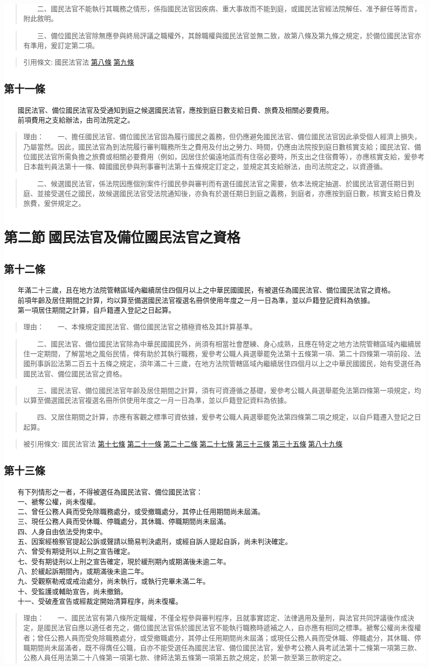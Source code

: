 > 　　二、國民法官不能執行其職務之情形，係指國民法官因疾病、重大事故而不能到庭，或國民法官經法院解任、准予辭任等而言，附此敘明。

> 　　三、備位國民法官除無應參與終局評議之職權外，其餘職權與國民法官並無二致，故第八條及第九條之規定，於備位國民法官亦有準用，爰訂定第二項。

> 引用條文: 國民法官法 [第八條](../../司法/司法改革/國民法官法.md#第八條-) [第九條](../../司法/司法改革/國民法官法.md#第九條-)



第十一條 
---------
　　國民法官、備位國民法官及受通知到庭之候選國民法官，應按到庭日數支給日費、旅費及相關必要費用。  
　　前項費用之支給辦法，由司法院定之。  
> 理由：　　一、擔任國民法官、備位國民法官固為履行國民之義務，但仍應避免國民法官、備位國民法官因此承受個人經濟上損失，乃屬當然。因此，國民法官為到法院履行審判職務所生之費用及付出之勞力、時間，仍應由法院按到庭日數核實支給；國民法官、備位國民法官所需負擔之旅費或相關必要費用（例如，因居住於偏遠地區而有住宿必要時，所支出之住宿費等），亦應核實支給，爰參考日本裁判員法第十一條、韓國國民參與刑事審判法第十五條規定訂定之，並規定其支給辦法，由司法院定之，以資遵循。

> 　　二、候選國民法官，係法院因應個別案件行國民參與審判而有選任國民法官之需要，依本法規定抽選、於國民法官選任期日到庭、並接受選任之國民，故候選國民法官受法院通知後，亦負有於選任期日到庭之義務，到庭者，亦應按到庭日數，核實支給日費及旅費，爰併規定之。



第二節 國民法官及備位國民法官之資格
===================================
第十二條 
---------
　　年滿二十三歲，且在地方法院管轄區域內繼續居住四個月以上之中華民國國民，有被選任為國民法官、備位國民法官之資格。  
　　前項年齡及居住期間之計算，均以算至備選國民法官複選名冊供使用年度之一月一日為準，並以戶籍登記資料為依據。  
　　第一項居住期間之計算，自戶籍遷入登記之日起算。  
> 理由：　　一、本條規定國民法官、備位國民法官之積極資格及其計算基準。

> 　　二、國民法官、備位國民法官除為中華民國國民外，尚須有相當社會歷練、身心成熟，且應在特定之地方法院管轄區域內繼續居住一定期間，了解當地之風俗民情，俾有助於其執行職務，爰參考公職人員選舉罷免法第十五條第一項、第二十四條第一項前段、法國刑事訴訟法第二百五十五條之規定，須年滿二十三歲，在地方法院管轄區域內繼續居住四個月以上之中華民國國民，始有受選任為國民法官、備位國民法官之資格。

> 　　三、國民法官、備位國民法官年齡及居住期間之計算，須有可資遵循之基礎，爰參考公職人員選舉罷免法第四條第一項規定，均以算至備選國民法官複選名冊所供使用年度之一月一日為準，並以戶籍登記資料為依據。

> 　　四、又居住期間之計算，亦應有客觀之標準可資依據，爰參考公職人員選舉罷免法第四條第二項之規定，以自戶籍遷入登記之日起算。

> 被引用條文: 國民法官法 [第十七條](../../司法/司法改革/國民法官法.md#第十七條-) [第二十一條](../../司法/司法改革/國民法官法.md#第二十一條-) [第二十二條](../../司法/司法改革/國民法官法.md#第二十二條-) [第二十七條](../../司法/司法改革/國民法官法.md#第二十七條-) [第三十三條](../../司法/司法改革/國民法官法.md#第三十三條-) [第三十五條](../../司法/司法改革/國民法官法.md#第三十五條-) [第八十九條](../../司法/司法改革/國民法官法.md#第八十九條-)



第十三條 
---------
　　有下列情形之一者，不得被選任為國民法官、備位國民法官：  
　　一、褫奪公權，尚未復權。  
　　二、曾任公務人員而受免除職務處分，或受撤職處分，其停止任用期間尚未屆滿。  
　　三、現任公務人員而受休職、停職處分，其休職、停職期間尚未屆滿。  
　　四、人身自由依法受拘束中。  
　　五、因案經檢察官提起公訴或聲請以簡易判決處刑，或經自訴人提起自訴，尚未判決確定。  
　　六、曾受有期徒刑以上刑之宣告確定。  
　　七、受有期徒刑以上刑之宣告確定，現於緩刑期內或期滿後未逾二年。  
　　八、於緩起訴期間內，或期滿後未逾二年。  
　　九、受觀察勒戒或戒治處分，尚未執行，或執行完畢未滿二年。  
　　十、受監護或輔助宣告，尚未撤銷。  
　　十一、受破產宣告或經裁定開始清算程序，尚未復權。  
> 理由：　　一、國民法官有第八條所定職權，不僅全程參與審判程序，且就事實認定、法律適用及量刑，與法官共同評議後作成決定，是國民法官自應以適任者充之，備位國民法官係於國民法官不能執行職務時遞補之人，自亦應有相同之標準。褫奪公權尚未復權者；曾任公務人員而受免除職務處分，或受撤職處分，其停止任用期間尚未屆滿；或現任公務人員而受休職、停職處分，其休職、停職期間尚未屆滿者，既不得膺任公職，自亦不能受選任為國民法官、備位國民法官，爰參考公務人員考試法第十二條第一項第三款、公務人員任用法第二十八條第一項第七款、律師法第五條第一項第五款之規定，於第一款至第三款明定之。
